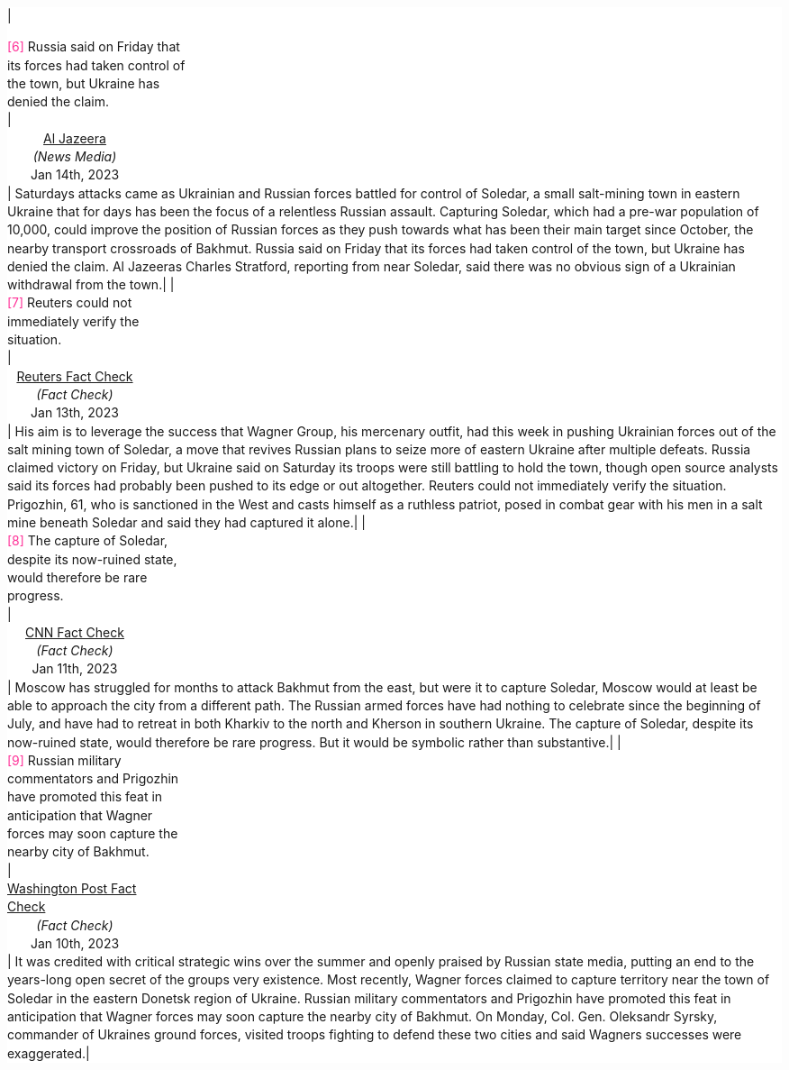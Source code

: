 |<div style="max-width: 200px;"><span class="anchor" id="6"></span><font  color=#FF3399>[6]</font> Russia said on Friday that its forces had taken control of the town, but Ukraine has denied the claim.</div>|<div style="display: flex; justify-content: center; max-width: 150px; align-items: center; flex-direction: column;"><a href="https://www.allsides.com/news-source/al-jazeera-media-bias" target="_blank"><ClientOnly><BiasChart bias="Lean Left" /></ClientOnly></a><div><a href="https://www.aljazeera.com/news/2023/1/14/most-difficult-situation-in-kharkiv-and-kyiv-regions-zelenskyy" target="_blank">Al Jazeera</a></div><div>*(News Media)*</div><div>Jan 14th, 2023</div></div>| Saturdays attacks came as Ukrainian and Russian forces battled for control of Soledar, a small salt-mining town in eastern Ukraine that for days has been the focus of a relentless Russian assault. Capturing Soledar, which had a pre-war population of 10,000, could improve the position of Russian forces as they push towards what has been their main target since October, the nearby transport crossroads of Bakhmut. Russia said on Friday that its forces had taken control of the town, but Ukraine has denied the claim. Al Jazeeras Charles Stratford, reporting from near Soledar, said there was no obvious sign of a Ukrainian withdrawal from the town.|
|<div style="max-width: 200px;"><span class="anchor" id="7"></span><font  color=#FF3399>[7]</font> Reuters could not immediately verify the situation.</div>|<div style="display: flex; justify-content: center; max-width: 150px; align-items: center; flex-direction: column;"><a href="https://www.allsides.com/news-source/reuters-fact-check-media-bias" target="_blank"><ClientOnly><BiasChart bias="Center" /></ClientOnly></a><div><a href="https://www.reuters.com/world/europe/russian-mercenary-boss-courts-putin-with-ukrainian-battlefield-success-2023-01-13/" target="_blank">Reuters Fact Check</a></div><div>*(Fact Check)*</div><div>Jan 13th, 2023</div></div>| His aim is to leverage the success that Wagner Group, his mercenary outfit, had this week in pushing Ukrainian forces out of the salt mining town of Soledar, a move that revives Russian plans to seize more of eastern Ukraine after multiple defeats. Russia claimed victory on Friday, but Ukraine said on Saturday its troops were still battling to hold the town, though open source analysts said its forces had probably been pushed to its edge or out altogether. Reuters could not immediately verify the situation. Prigozhin, 61, who is sanctioned in the West and casts himself as a ruthless patriot, posed in combat gear with his men in a salt mine beneath Soledar and said they had captured it alone.|
|<div style="max-width: 200px;"><span class="anchor" id="8"></span><font  color=#FF3399>[8]</font> The capture of Soledar, despite its now-ruined state, would therefore be rare progress.</div>|<div style="display: flex; justify-content: center; max-width: 150px; align-items: center; flex-direction: column;"><a href="https://www.allsides.com/news-source/facts-first-cnn-media-bias" target="_blank"><ClientOnly><BiasChart bias="Left" /></ClientOnly></a><div><a href="https://www.cnn.com/europe/live-news/russia-ukraine-war-news-1-11-23/h_13bb32f230056ee1552eeda2bb162e1f" target="_blank">CNN Fact Check</a></div><div>*(Fact Check)*</div><div>Jan 11th, 2023</div></div>| Moscow has struggled for months to attack Bakhmut from the east, but were it to capture Soledar, Moscow would at least be able to approach the city from a different path. The Russian armed forces have had nothing to celebrate since the beginning of July, and have had to retreat in both Kharkiv to the north and Kherson in southern Ukraine. The capture of Soledar, despite its now-ruined state, would therefore be rare progress. But it would be symbolic rather than substantive.|
|<div style="max-width: 200px;"><span class="anchor" id="9"></span><font  color=#FF3399>[9]</font> Russian military commentators and Prigozhin have promoted this feat in anticipation that Wagner forces may soon capture the nearby city of Bakhmut.</div>|<div style="display: flex; justify-content: center; max-width: 150px; align-items: center; flex-direction: column;"><a href="https://www.allsides.com/news-source/fact-checker-washington-post-media-bias" target="_blank"><ClientOnly><BiasChart bias="Lean Left" /></ClientOnly></a><div><a href="https://www.washingtonpost.com/world/2023/01/10/putin-wagner-convicts-secret-pardon/" target="_blank">Washington Post Fact Check</a></div><div>*(Fact Check)*</div><div>Jan 10th, 2023</div></div>| It was credited with critical strategic wins over the summer and openly praised by Russian state media, putting an end to the years-long open secret of the groups very existence. Most recently, Wagner forces claimed to capture territory near the town of Soledar in the eastern Donetsk region of Ukraine. Russian military commentators and Prigozhin have promoted this feat in anticipation that Wagner forces may soon capture the nearby city of Bakhmut. On Monday, Col. Gen. Oleksandr Syrsky, commander of Ukraines ground forces, visited troops fighting to defend these two cities and said Wagners successes were exaggerated.|